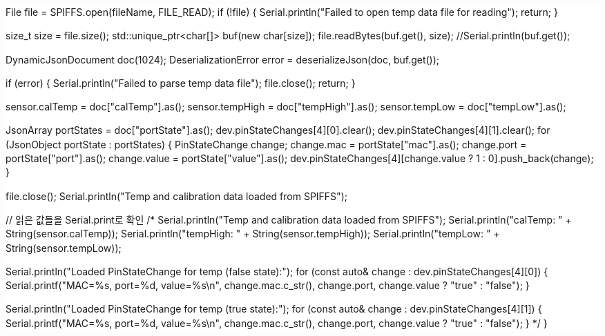   File file = SPIFFS.open(fileName, FILE_READ);
  if (!file) {
    Serial.println("Failed to open temp data file for reading");
    return;
  }

  size_t size = file.size();
  std::unique_ptr<char[]> buf(new char[size]);
  file.readBytes(buf.get(), size);
  //Serial.println(buf.get());

  DynamicJsonDocument doc(1024);
  DeserializationError error = deserializeJson(doc, buf.get());

  if (error) {
    Serial.println("Failed to parse temp data file");
    file.close();
    return;
  }

  sensor.calTemp = doc["calTemp"].as<float>();
  sensor.tempHigh = doc["tempHigh"].as<float>();
  sensor.tempLow = doc["tempLow"].as<float>();

  JsonArray portStates = doc["portState"].as<JsonArray>();
  dev.pinStateChanges[4][0].clear();
  dev.pinStateChanges[4][1].clear();
  for (JsonObject portState : portStates) {
    PinStateChange change;
    change.mac = portState["mac"].as<String>();
    change.port = portState["port"].as<int>();
    change.value = portState["value"].as<bool>();
    dev.pinStateChanges[4][change.value ? 1 : 0].push_back(change);
  }

  file.close();
  Serial.println("Temp and calibration data loaded from SPIFFS");

  // 읽은 값들을 Serial.print로 확인
  /*
  Serial.println("Temp and calibration data loaded from SPIFFS");
  Serial.println("calTemp: " + String(sensor.calTemp));
  Serial.println("tempHigh: " + String(sensor.tempHigh));
  Serial.println("tempLow: " + String(sensor.tempLow));

  Serial.println("Loaded PinStateChange for temp (false state):");
  for (const auto& change : dev.pinStateChanges[4][0]) {
    Serial.printf("MAC=%s, port=%d, value=%s\n", change.mac.c_str(), change.port, change.value ? "true" : "false");
  }

  Serial.println("Loaded PinStateChange for temp (true state):");
  for (const auto& change : dev.pinStateChanges[4][1]) {
    Serial.printf("MAC=%s, port=%d, value=%s\n", change.mac.c_str(), change.port, change.value ? "true" : "false");
  }
  */
}
